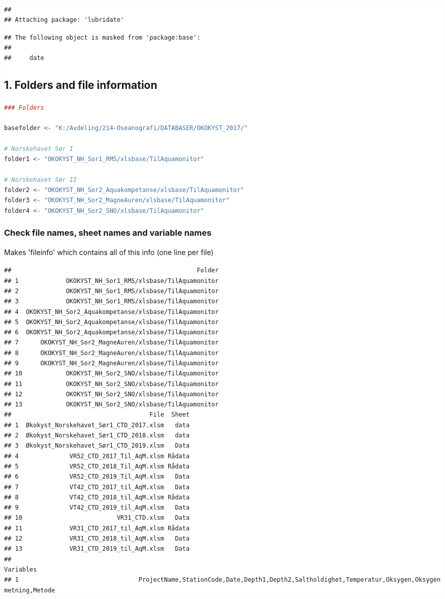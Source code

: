```
## 
## Attaching package: 'lubridate'
```

```
## The following object is masked from 'package:base':
## 
##     date
```


## 1. Folders and file information 


```r
### Folders

basefolder <- "K:/Avdeling/214-Oseanografi/DATABASER/OKOKYST_2017/"

# Norskehavet Sør I
folder1 <- "OKOKYST_NH_Sor1_RMS/xlsbase/TilAquamonitor"

# Norskehavet Sør II
folder2 <- "OKOKYST_NH_Sor2_Aquakompetanse/xlsbase/TilAquamonitor"
folder3 <- "OKOKYST_NH_Sor2_MagneAuren/xlsbase/TilAquamonitor"
folder4 <- "OKOKYST_NH_Sor2_SNO/xlsbase/TilAquamonitor"
```


### Check file names, sheet names and variable names   
Makes 'fileinfo' which contains all of this info (one line per file)  

```
##                                                   Folder
## 1             OKOKYST_NH_Sor1_RMS/xlsbase/TilAquamonitor
## 2             OKOKYST_NH_Sor1_RMS/xlsbase/TilAquamonitor
## 3             OKOKYST_NH_Sor1_RMS/xlsbase/TilAquamonitor
## 4  OKOKYST_NH_Sor2_Aquakompetanse/xlsbase/TilAquamonitor
## 5  OKOKYST_NH_Sor2_Aquakompetanse/xlsbase/TilAquamonitor
## 6  OKOKYST_NH_Sor2_Aquakompetanse/xlsbase/TilAquamonitor
## 7      OKOKYST_NH_Sor2_MagneAuren/xlsbase/TilAquamonitor
## 8      OKOKYST_NH_Sor2_MagneAuren/xlsbase/TilAquamonitor
## 9      OKOKYST_NH_Sor2_MagneAuren/xlsbase/TilAquamonitor
## 10            OKOKYST_NH_Sor2_SNO/xlsbase/TilAquamonitor
## 11            OKOKYST_NH_Sor2_SNO/xlsbase/TilAquamonitor
## 12            OKOKYST_NH_Sor2_SNO/xlsbase/TilAquamonitor
## 13            OKOKYST_NH_Sor2_SNO/xlsbase/TilAquamonitor
##                                      File  Sheet
## 1  Økokyst_Norskehavet_Sør1_CTD_2017.xlsm   data
## 2  Økokyst_Norskehavet_Sør1_CTD_2018.xlsm   data
## 3  Økokyst_Norskehavet_Sør1_CTD_2019.xlsm   Data
## 4              VR52_CTD_2017_Til_AqM.xlsm Rådata
## 5              VR52_CTD_2018_Til_AqM.xlsm Rådata
## 6              VR52_CTD_2019_Til_AqM.xlsm   Data
## 7              VT42_CTD_2017_til_AqM.xlsm   Data
## 8              VT42_CTD_2018_til_AqM.xlsm Rådata
## 9              VT42_CTD_2019_til_AqM.xlsm   Data
## 10                          VR31_CTD.xlsm   Data
## 11             VR31_CTD_2017_til_AqM.xlsm Rådata
## 12             VR31_CTD_2018_til_AqM.xlsm   Data
## 13             VR31_CTD_2019_til_AqM.xlsm   Data
##                                                                                                                           Variables
## 1                                 ProjectName,StationCode,Date,Depth1,Depth2,Saltholdighet,Temperatur,Oksygen,Oksygenmetning,Metode
```